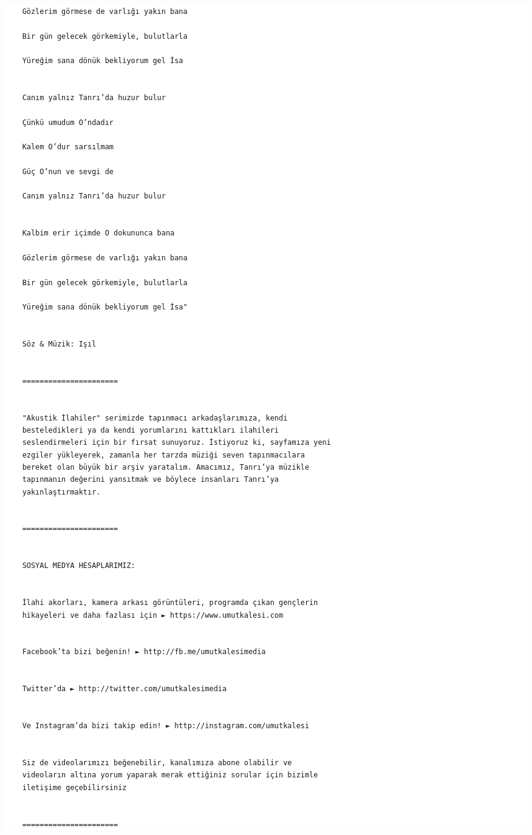         Gözlerim görmese de varlığı yakın bana

        Bir gün gelecek görkemiyle, bulutlarla  

        Yüreğim sana dönük bekliyorum gel İsa 


        Canım yalnız Tanrı’da huzur bulur

        Çünkü umudum O’ndadır

        Kalem O’dur sarsılmam

        Güç O’nun ve sevgi de

        Canım yalnız Tanrı’da huzur bulur


        Kalbim erir içimde O dokununca bana

        Gözlerim görmese de varlığı yakın bana

        Bir gün gelecek görkemiyle, bulutlarla    

        Yüreğim sana dönük bekliyorum gel İsa"


        Söz & Müzik: Işıl


        ======================


        "Akustik İlahiler" serimizde tapınmacı arkadaşlarımıza, kendi
        besteledikleri ya da kendi yorumlarını kattıkları ilahileri
        seslendirmeleri için bir fırsat sunuyoruz. İstiyoruz ki, sayfamıza yeni
        ezgiler yükleyerek, zamanla her tarzda müziği seven tapınmacılara
        bereket olan büyük bir arşiv yaratalım. Amacımız, Tanrı’ya müzikle
        tapınmanın değerini yansıtmak ve böylece insanları Tanrı’ya
        yakınlaştırmaktır.


        ======================


        SOSYAL MEDYA HESAPLARIMIZ: 


        İlahi akorları, kamera arkası görüntüleri, programda çıkan gençlerin
        hikayeleri ve daha fazlası için ► https://www.umutkalesi.com


        Facebook’ta bizi beğenin! ► http://fb.me/umutkalesimedia 


        Twitter’da ► http://twitter.com/umutkalesimedia 


        Ve Instagram’da bizi takip edin! ► http://instagram.com/umutkalesi 


        Siz de videolarımızı beğenebilir, kanalımıza abone olabilir ve
        videoların altına yorum yaparak merak ettiğiniz sorular için bizimle
        iletişime geçebilirsiniz


        ======================
